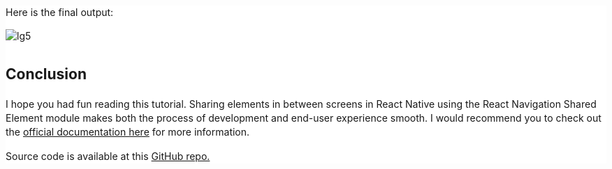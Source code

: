 Here is the final output:

![lg5](https://i.imgur.com/FxWw67j.gif)

## Conclusion

I hope you had fun reading this tutorial. Sharing elements in between screens in React Native using the React Navigation Shared Element module makes both the process of development and end-user experience smooth. I would recommend you to check out the [official documentation here](https://github.com/IjzerenHein/react-navigation-shared-element) for more information.

Source code is available at this [GitHub repo.](https://github.com/amandeepmittal/react-native-examples/tree/master/shared-element-transitions)
